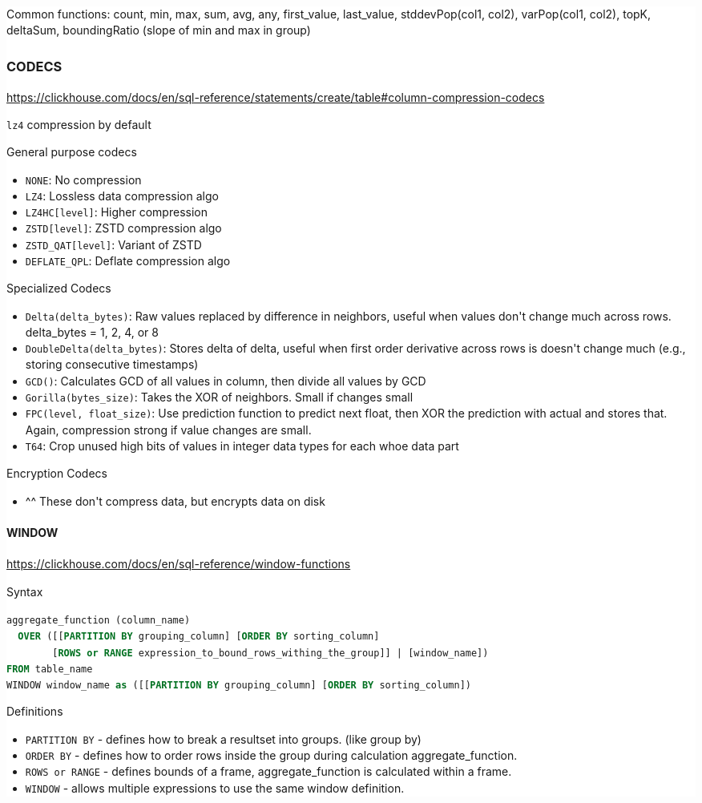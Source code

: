 Common functions: count, min, max, sum, avg, any, first_value, last_value, stddevPop(col1, col2), varPop(col1, col2), topK, deltaSum, boundingRatio (slope of min and max in group)






### CODECS

https://clickhouse.com/docs/en/sql-reference/statements/create/table#column-compression-codecs

`lz4` compression by default

General purpose codecs

- `NONE`: No compression
- `LZ4`: Lossless data compression algo
- `LZ4HC[level]`: Higher compression
- `ZSTD[level]`: ZSTD compression algo
- `ZSTD_QAT[level]`: Variant of ZSTD
- `DEFLATE_QPL`: Deflate compression algo

Specialized Codecs

- `Delta(delta_bytes)`: Raw values replaced by difference in neighbors, useful when values don't change much across rows. delta_bytes = 1, 2, 4, or 8
- `DoubleDelta(delta_bytes)`: Stores delta of delta, useful when first order derivative across rows is doesn't change much (e.g., storing consecutive timestamps)
- `GCD()`: Calculates GCD of all values in column, then divide all values by GCD
- `Gorilla(bytes_size)`: Takes the XOR of neighbors. Small if changes small
- `FPC(level, float_size)`: Use prediction function to predict next float, then XOR the prediction with actual and stores that. Again, compression strong if value changes are small. 
- `T64`: Crop unused high bits of values in integer data types for each whoe data part

Encryption Codecs

- ^^ These don't compress data, but encrypts data on disk





#### WINDOW

https://clickhouse.com/docs/en/sql-reference/window-functions

Syntax

```sql
aggregate_function (column_name)
  OVER ([[PARTITION BY grouping_column] [ORDER BY sorting_column] 
        [ROWS or RANGE expression_to_bound_rows_withing_the_group]] | [window_name])
FROM table_name
WINDOW window_name as ([[PARTITION BY grouping_column] [ORDER BY sorting_column])
```

Definitions

-   `PARTITION BY` - defines how to break a resultset into groups. (like group by)
-   `ORDER BY` - defines how to order rows inside the group during calculation aggregate_function.
-   `ROWS or RANGE` - defines bounds of a frame, aggregate_function is calculated within a frame.
-   `WINDOW` - allows multiple expressions to use the same window definition.
